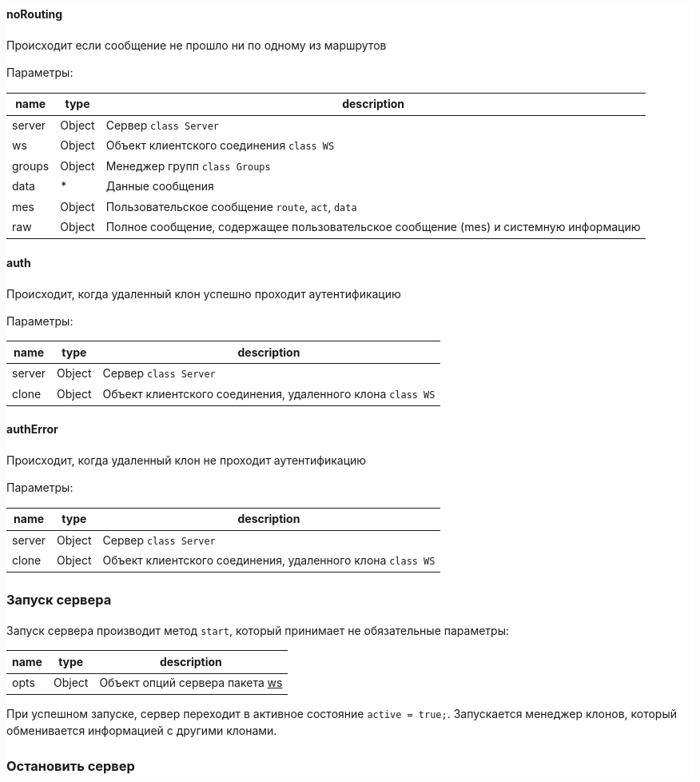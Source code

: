 #### noRouting

Происходит если сообщение не прошло ни по одному из маршрутов

Параметры:

| name | type | description |
| --- | --- | --- |
| server | Object | Сервер `class Server` |
| ws | Object | Объект клиентского соединения `class WS` |
| groups | Object | Менеджер групп `class Groups` |
| data | * | Данные сообщения |
| mes | Object | Пользовательское сообщение `route`, `act`, `data` |
| raw | Object | Полное сообщение, содержащее пользовательское сообщение (mes) и системную информацию |

#### auth

Происходит, когда удаленный клон успешно проходит аутентификацию

Параметры:

| name | type | description |
| --- | --- | --- |
| server | Object | Сервер `class Server` |
| clone | Object | Объект клиентского соединения, удаленного клона `class WS` |

#### authError

Происходит, когда удаленный клон не проходит аутентификацию

Параметры:

| name | type | description |
| --- | --- | --- |
| server | Object | Сервер `class Server` |
| clone | Object | Объект клиентского соединения, удаленного клона `class WS` |

### Запуск сервера

Запуск сервера производит метод `start`, который принимает не обязательные параметры:

| name | type | description |
| --- | --- | --- |
| opts | Object | Объект опций сервера пакета [ws](https://github.com/websockets/ws/blob/master/doc/ws.md#new-websocketserveroptions-callback) |

При успешном запуске, сервер переходит в активное состояние `active = true;`.
Запускается менеджер клонов, который обменивается информацией с другими клонами.

### Остановить сервер
